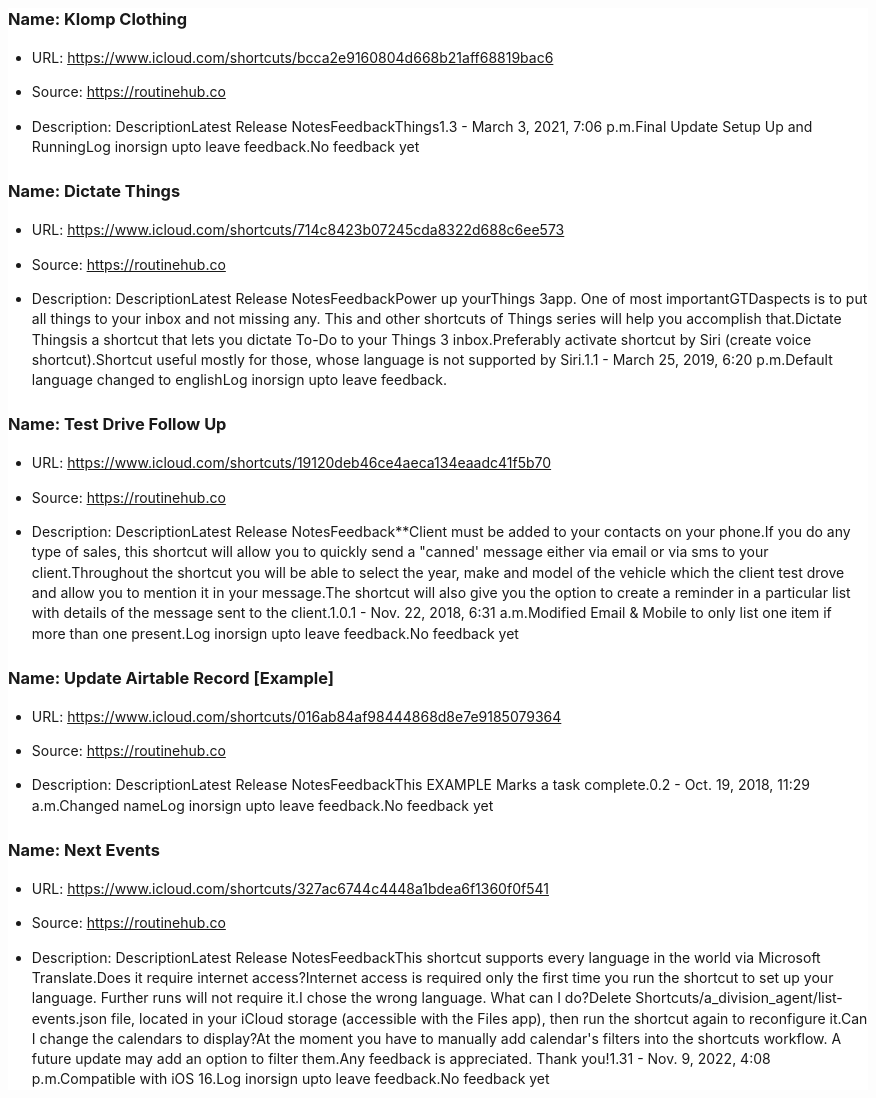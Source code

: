 ### Name: Klomp Clothing

- URL: https://www.icloud.com/shortcuts/bcca2e9160804d668b21aff68819bac6

- Source: https://routinehub.co

- Description: DescriptionLatest Release NotesFeedbackThings1.3 - March 3, 2021, 7:06 p.m.Final Update Setup Up and RunningLog inorsign upto leave feedback.No feedback yet

### Name: Dictate Things

- URL: https://www.icloud.com/shortcuts/714c8423b07245cda8322d688c6ee573

- Source: https://routinehub.co

- Description: DescriptionLatest Release NotesFeedbackPower up yourThings 3app. One of most importantGTDaspects is to put all things to your inbox and not missing any. This and other shortcuts of Things series will help you accomplish that.Dictate Thingsis a shortcut that lets you dictate To-Do to your Things 3 inbox.Preferably activate shortcut by Siri (create voice shortcut).Shortcut useful mostly for those, whose language is not supported by Siri.1.1 - March 25, 2019, 6:20 p.m.Default language changed to englishLog inorsign upto leave feedback.

### Name: Test Drive Follow Up

- URL: https://www.icloud.com/shortcuts/19120deb46ce4aeca134eaadc41f5b70

- Source: https://routinehub.co

- Description: DescriptionLatest Release NotesFeedback**Client must be added to your contacts on your phone.If you do any type of sales, this shortcut will allow you to quickly send a "canned' message either via email or via sms to your client.Throughout the shortcut you will be able to select the year, make and model of the vehicle which the client test drove and allow you to mention it in your message.The shortcut will also give you the option to create a reminder in a particular list with details of the message sent to the client.1.0.1 - Nov. 22, 2018, 6:31 a.m.Modified Email & Mobile to only list one item if more than one present.Log inorsign upto leave feedback.No feedback yet

### Name: Update Airtable Record [Example]

- URL: https://www.icloud.com/shortcuts/016ab84af98444868d8e7e9185079364

- Source: https://routinehub.co

- Description: DescriptionLatest Release NotesFeedbackThis EXAMPLE Marks a task complete.0.2 - Oct. 19, 2018, 11:29 a.m.Changed nameLog inorsign upto leave feedback.No feedback yet

### Name: Next Events

- URL: https://www.icloud.com/shortcuts/327ac6744c4448a1bdea6f1360f0f541

- Source: https://routinehub.co

- Description: DescriptionLatest Release NotesFeedbackThis shortcut supports every language in the world via Microsoft Translate.Does it require internet access?Internet access is required only the first time you run the shortcut to set up your language. Further runs will not require it.I chose the wrong language. What can I do?Delete Shortcuts/a_division_agent/list-events.json file, located in your iCloud storage (accessible with the Files app), then run the shortcut again to reconfigure it.Can I change the calendars to display?At the moment you have to manually add calendar's filters into the shortcuts workflow. A future update may add an option to filter them.Any feedback is appreciated. Thank you!1.31 - Nov. 9, 2022, 4:08 p.m.Compatible with iOS 16.Log inorsign upto leave feedback.No feedback yet
